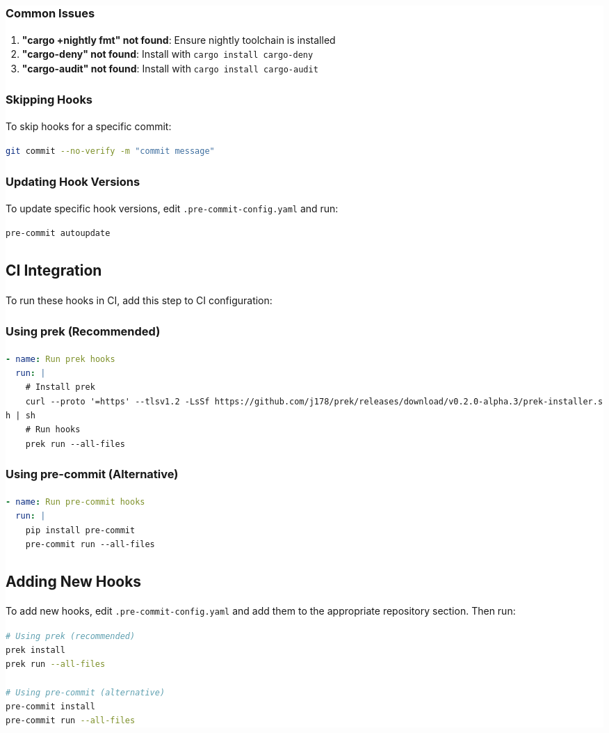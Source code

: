 ### Common Issues

1. **"cargo +nightly fmt" not found**: Ensure nightly toolchain is installed
2. **"cargo-deny" not found**: Install with `cargo install cargo-deny`
3. **"cargo-audit" not found**: Install with `cargo install cargo-audit`

### Skipping Hooks

To skip hooks for a specific commit:
```bash
git commit --no-verify -m "commit message"
```

### Updating Hook Versions

To update specific hook versions, edit `.pre-commit-config.yaml` and run:
```bash
pre-commit autoupdate
```

## CI Integration

To run these hooks in CI, add this step to CI configuration:

### Using prek (Recommended)

```yaml
- name: Run prek hooks
  run: |
    # Install prek
    curl --proto '=https' --tlsv1.2 -LsSf https://github.com/j178/prek/releases/download/v0.2.0-alpha.3/prek-installer.sh | sh
    # Run hooks
    prek run --all-files
```

### Using pre-commit (Alternative)

```yaml
- name: Run pre-commit hooks
  run: |
    pip install pre-commit
    pre-commit run --all-files
```

## Adding New Hooks

To add new hooks, edit `.pre-commit-config.yaml` and add them to the appropriate repository section. Then run:

```bash
# Using prek (recommended)
prek install
prek run --all-files

# Using pre-commit (alternative)
pre-commit install
pre-commit run --all-files
```
